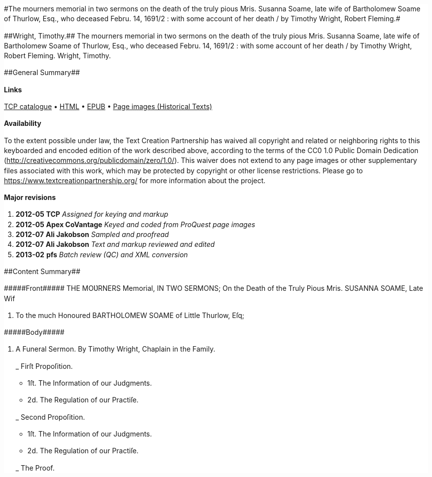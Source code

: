 #The mourners memorial in two sermons on the death of the truly pious Mris. Susanna Soame, late wife of Bartholomew Soame of Thurlow, Esq., who deceased Febru. 14, 1691/2 : with some account of her death / by Timothy Wright, Robert Fleming.#

##Wright, Timothy.##
The mourners memorial in two sermons on the death of the truly pious Mris. Susanna Soame, late wife of Bartholomew Soame of Thurlow, Esq., who deceased Febru. 14, 1691/2 : with some account of her death / by Timothy Wright, Robert Fleming.
Wright, Timothy.

##General Summary##

**Links**

[TCP catalogue](http://www.ota.ox.ac.uk/tcp/)  • 
[HTML](http://tei.it.ox.ac.uk/tcp/Texts-HTML/free/A67/A67173.html)  • 
[EPUB](http://tei.it.ox.ac.uk/tcp/Texts-EPUB/free/A67/A67173.epub) • 
[Page images (Historical Texts)](https://historicaltexts.jisc.ac.uk/eebo-08794154e)

**Availability**

To the extent possible under law, the Text Creation Partnership has waived all copyright and related or neighboring rights to this keyboarded and encoded edition of the work described above, according to the terms of the CC0 1.0 Public Domain Dedication (http://creativecommons.org/publicdomain/zero/1.0/). This waiver does not extend to any page images or other supplementary files associated with this work, which may be protected by copyright or other license restrictions. Please go to https://www.textcreationpartnership.org/ for more information about the project.

**Major revisions**

1. __2012-05__ __TCP__ *Assigned for keying and markup*
1. __2012-05__ __Apex CoVantage__ *Keyed and coded from ProQuest page images*
1. __2012-07__ __Ali Jakobson__ *Sampled and proofread*
1. __2012-07__ __Ali Jakobson__ *Text and markup reviewed and edited*
1. __2013-02__ __pfs__ *Batch review (QC) and XML conversion*

##Content Summary##

#####Front#####
THE MOƲRNERS Memorial, IN TWO SERMONS; On the Death of the Truly Pious Mris. SUSANNA SOAME, Late Wif
1. To the much Honoured BARTHOLOMEW SOAME of Little Thurlow, Eſq;

#####Body#####

1. A Funeral Sermon. By Timothy Wright, Chaplain in the Family.

    _ Firſt Propoſition.

      * 1ſt. The Information of our Judgments.

      * 2d. The Regulation of our Practiſe.

    _ Second Propoſition.

      * 1ſt. The Information of our Judgments.

      * 2d. The Regulation of our Practiſe.

    _ The Proof.
